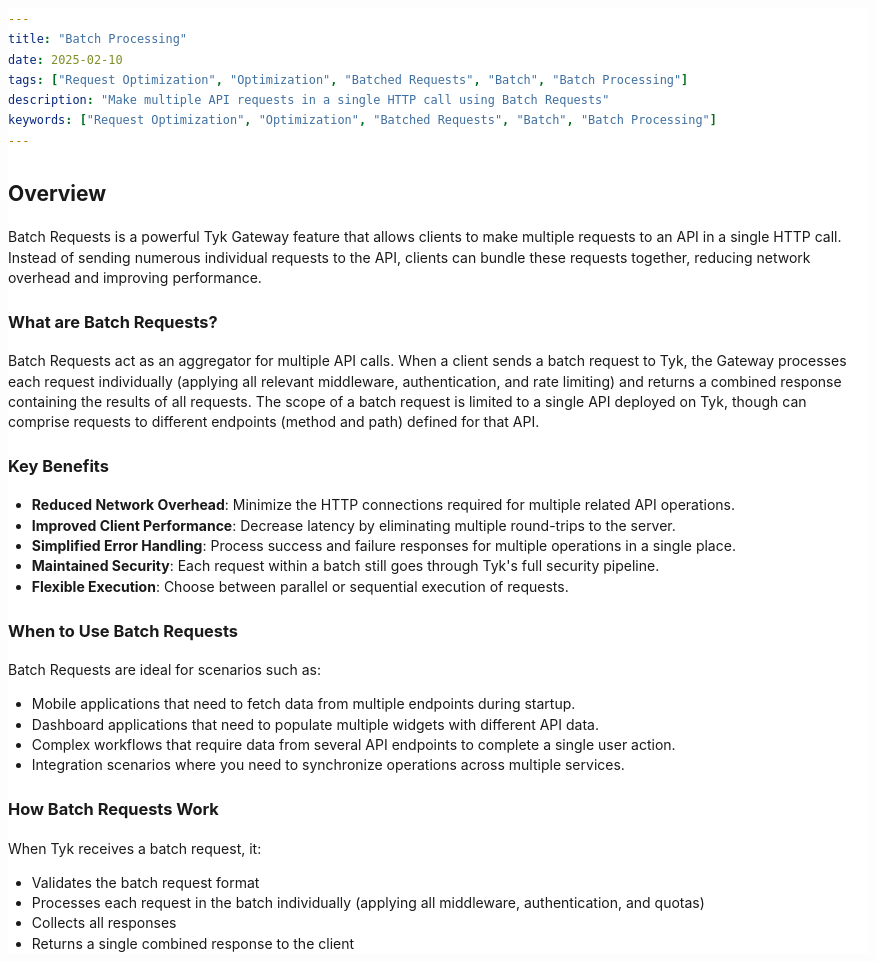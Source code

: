 ```yaml
---
title: "Batch Processing"
date: 2025-02-10
tags: ["Request Optimization", "Optimization", "Batched Requests", "Batch", "Batch Processing"]
description: "Make multiple API requests in a single HTTP call using Batch Requests"
keywords: ["Request Optimization", "Optimization", "Batched Requests", "Batch", "Batch Processing"]
---
```


## Overview

Batch Requests is a powerful Tyk Gateway feature that allows clients to make multiple requests to an API in a single HTTP call. Instead of sending numerous individual requests to the API, clients can bundle these requests together, reducing network overhead and improving performance.

### What are Batch Requests?

Batch Requests act as an aggregator for multiple API calls. When a client sends a batch request to Tyk, the Gateway processes each request individually (applying all relevant middleware, authentication, and rate limiting) and returns a combined response containing the results of all requests. The scope of a batch request is limited to a single API deployed on Tyk, though can comprise requests to different endpoints (method and path) defined for that API.

### Key Benefits

- **Reduced Network Overhead**: Minimize the HTTP connections required for multiple related API operations.
- **Improved Client Performance**: Decrease latency by eliminating multiple round-trips to the server.
- **Simplified Error Handling**: Process success and failure responses for multiple operations in a single place.
- **Maintained Security**: Each request within a batch still goes through Tyk's full security pipeline.
- **Flexible Execution**: Choose between parallel or sequential execution of requests.

### When to Use Batch Requests

Batch Requests are ideal for scenarios such as:

- Mobile applications that need to fetch data from multiple endpoints during startup.
- Dashboard applications that need to populate multiple widgets with different API data.
- Complex workflows that require data from several API endpoints to complete a single user action.
- Integration scenarios where you need to synchronize operations across multiple services.

### How Batch Requests Work

When Tyk receives a batch request, it:

- Validates the batch request format
- Processes each request in the batch individually (applying all middleware, authentication, and quotas)
- Collects all responses
- Returns a single combined response to the client
